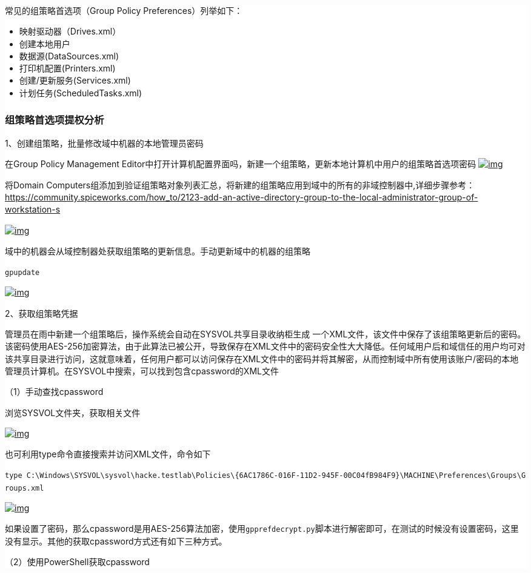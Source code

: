 常见的组策略首选项（Group Policy Preferences）列举如下：

- 映射驱动器（Drives.xml）
- 创建本地用户
- 数据源(DataSources.xml)
- 打印机配置(Printers.xml)
- 创建/更新服务(Services.xml)
- 计划任务(ScheduledTasks.xml)

### 组策略首选项提权分析

1、创建组策略，批量修改域中机器的本地管理员密码

在Group Policy Management Editor中打开计算机配置界面吗，新建一个组策略，更新本地计算机中用户的组策略首选项密码
[![img](https://ossinaliyun.oss-cn-shanghai.aliyuncs.com/img/27.png)](https://pingmaoer.github.io/2020/06/11/权限提升分析及防御一/27.png)

将Domain Computers组添加到验证组策略对象列表汇总，将新建的组策略应用到域中的所有的非域控制器中,详细步骤参考：https://community.spiceworks.com/how_to/2123-add-an-active-directory-group-to-the-local-administrator-group-of-workstation-s

[![img](https://pingmaoer.github.io/2020/06/11/权限提升分析及防御一/28.png)](https://pingmaoer.github.io/2020/06/11/权限提升分析及防御一/28.png)

域中的机器会从域控制器处获取组策略的更新信息。手动更新域中的机器的组策略

```
gpupdate
```

[![img](https://pingmaoer.github.io/2020/06/11/权限提升分析及防御一/26.png)](https://pingmaoer.github.io/2020/06/11/权限提升分析及防御一/26.png)

2、获取组策略凭据

管理员在雨中新建一个组策略后，操作系统会自动在SYSVOL共享目录收纳柜生成 一个XML文件，该文件中保存了该组策略更新后的密码。该密码使用AES-256加密算法，由于此算法已被公开，导致保存在XML文件中的密码安全性大大降低。任何域用户后和域信任的用户均可对该共享目录进行访问，这就意味着，任何用户都可以访问保存在XML文件中的密码并将其解密，从而控制域中所有使用该账户/密码的本地管理员计算机。在SYSVOL中搜索，可以找到包含cpassword的XML文件

（1）手动查找cpassword

浏览SYSVOL文件夹，获取相关文件

[![img](https://ossinaliyun.oss-cn-shanghai.aliyuncs.com/img/29.png)](https://pingmaoer.github.io/2020/06/11/权限提升分析及防御一/29.png)

也可利用type命令直接搜索并访问XML文件，命令如下

```
type C:\Windows\SYSVOL\sysvol\hacke.testlab\Policies\{6AC1786C-016F-11D2-945F-00C04fB984F9}\MACHINE\Preferences\Groups\Groups.xml
```

[![img](https://ossinaliyun.oss-cn-shanghai.aliyuncs.com/img/30.png)](https://pingmaoer.github.io/2020/06/11/权限提升分析及防御一/30.png)

如果设置了密码，那么cpassword是用AES-256算法加密，使用`gpprefdecrypt.py`脚本进行解密即可，在测试的时候没有设置密码，这里没有显示。其他的获取cpassword方式还有如下三种方式。

（2）使用PowerShell获取cpassword
